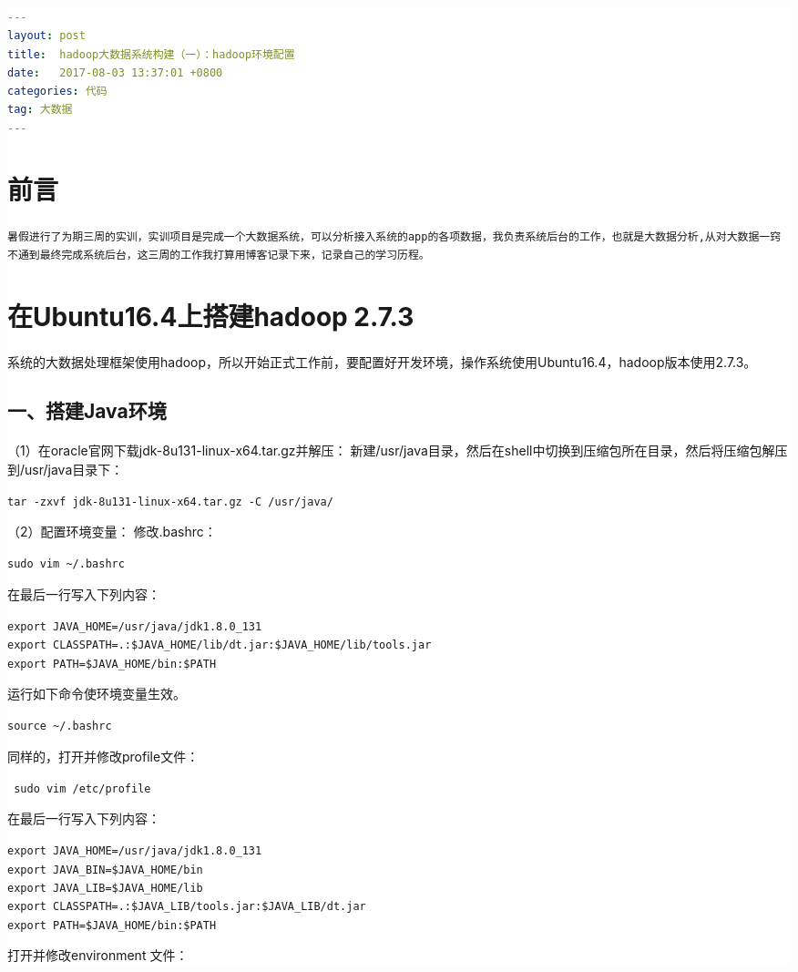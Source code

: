 ```yaml
---
layout: post
title:  hadoop大数据系统构建（一）：hadoop环境配置
date:   2017-08-03 13:37:01 +0800
categories: 代码
tag: 大数据
---
```


前言
==

	暑假进行了为期三周的实训，实训项目是完成一个大数据系统，可以分析接入系统的app的各项数据，我负责系统后台的工作，也就是大数据分析,从对大数据一窍不通到最终完成系统后台，这三周的工作我打算用博客记录下来，记录自己的学习历程。

在Ubuntu16.4上搭建hadoop 2.7.3
==========================
系统的大数据处理框架使用hadoop，所以开始正式工作前，要配置好开发环境，操作系统使用Ubuntu16.4，hadoop版本使用2.7.3。

一、搭建Java环境
----------
（1）在oracle官网下载jdk-8u131-linux-x64.tar.gz并解压：
新建/usr/java目录，然后在shell中切换到压缩包所在目录，然后将压缩包解压到/usr/java目录下：

```
tar -zxvf jdk-8u131-linux-x64.tar.gz -C /usr/java/
```
（2）配置环境变量：
修改.bashrc：

```
sudo vim ~/.bashrc
```

在最后一行写入下列内容：

```
export JAVA_HOME=/usr/java/jdk1.8.0_131
export CLASSPATH=.:$JAVA_HOME/lib/dt.jar:$JAVA_HOME/lib/tools.jar 
export PATH=$JAVA_HOME/bin:$PATH
```
运行如下命令使环境变量生效。

```
source ~/.bashrc
```
 同样的，打开并修改profile文件：

```
 sudo vim /etc/profile
```
在最后一行写入下列内容：
```
export JAVA_HOME=/usr/java/jdk1.8.0_131 
export JAVA_BIN=$JAVA_HOME/bin
export JAVA_LIB=$JAVA_HOME/lib
export CLASSPATH=.:$JAVA_LIB/tools.jar:$JAVA_LIB/dt.jar 
export PATH=$JAVA_HOME/bin:$PATH
```
打开并修改environment 文件：
